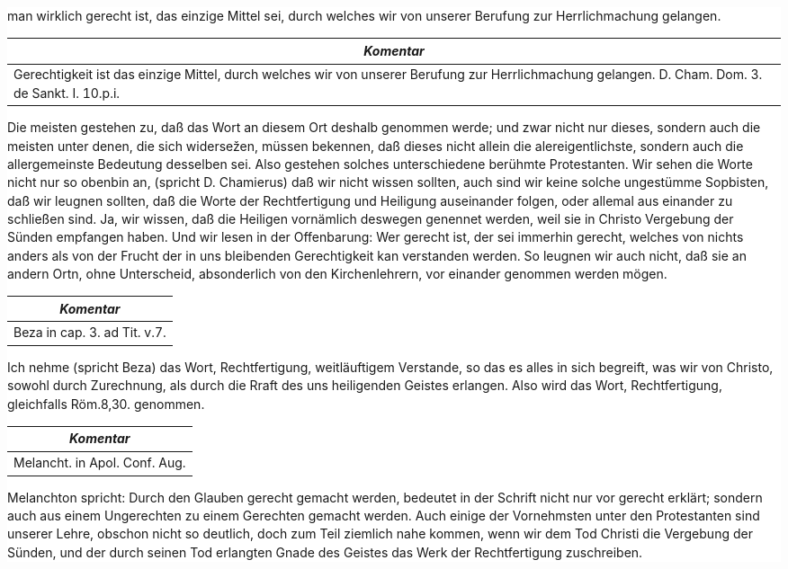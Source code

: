 man wirklich gerecht ist, das einzige Mittel sei,
durch welches wir von unserer Berufung zur Herrlichmachung
gelangen.

| _Komentar_ |
|------------|
| Gerechtigkeit ist das einzige Mittel, durch welches wir von unserer Berufung zur Herrlichmachung gelangen. D. Cham. Dom. 3. de Sankt. I. 10.p.i. |

Die meisten gestehen zu,
daß das Wort an diesem Ort deshalb genommen werde;
und zwar nicht nur dieses, sondern auch die meisten unter
denen, die sich widersežen, müssen bekennen, daß
dieses nicht allein die alereigentlichste, sondern auch die
allergemeinste Bedeutung desselben sei. Also gestehen
solches unterschiedene berühmte Protestanten. Wir
sehen die Worte nicht nur so obenbin an, (spricht
D. Chamierus) daß wir nicht wissen sollten, auch
sind wir keine solche ungestümme Sopbisten, daß
wir leugnen sollten, daß die Worte der Rechtfertigung
und Heiligung auseinander folgen, oder
allemal aus einander zu schließen sind. Ja, wir
wissen, daß die Heiligen vornämlich deswegen
genennet werden, weil sie in Christo Vergebung
der Sünden empfangen haben. Und wir
lesen in der Offenbarung: Wer gerecht ist, der
sei immerhin gerecht, welches von nichts anders
als von der Frucht der in uns bleibenden Gerechtigkeit
kan verstanden werden. So leugnen wir
auch nicht, daß sie an andern Ortn, ohne Unterscheid,
absonderlich von den Kirchenlehrern,
vor einander genommen werden mögen.

| _Komentar_ |
|------------|
| Beza in cap. 3. ad Tit. v.7. |

Ich nehme (spricht Beza) das Wort, Rechtfertigung,
weitläuftigem Verstande, so das es alles in sich
begreift, was wir von Christo, sowohl durch Zurechnung,
als durch die Rraft des uns heiligenden
Geistes erlangen. Also wird das Wort,
Rechtfertigung, gleichfalls Röm.8,30. genommen.

| _Komentar_ |
|------------|
| Melancht. in Apol. Conf. Aug. |

Melanchton spricht: Durch den Glauben
gerecht gemacht werden, bedeutet in der Schrift
nicht nur vor gerecht erklärt; sondern auch aus
einem Ungerechten zu einem Gerechten gemacht
werden. Auch einige der Vornehmsten unter den
Protestanten sind unserer Lehre, obschon nicht so deutlich,
doch zum Teil ziemlich nahe kommen, wenn wir
dem Tod Christi die Vergebung der Sünden, und
der durch seinen Tod erlangten Gnade des Geistes
das Werk der Rechtfertigung zuschreiben.

